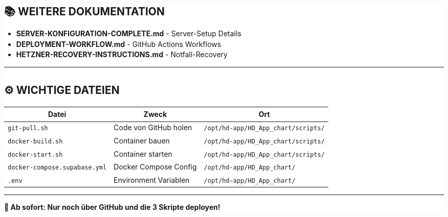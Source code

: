 
## 📚 WEITERE DOKUMENTATION

- **SERVER-KONFIGURATION-COMPLETE.md** - Server-Setup Details
- **DEPLOYMENT-WORKFLOW.md** - GitHub Actions Workflows
- **HETZNER-RECOVERY-INSTRUCTIONS.md** - Notfall-Recovery

---

## ⚙️ WICHTIGE DATEIEN

| Datei | Zweck | Ort |
|-------|-------|-----|
| `git-pull.sh` | Code von GitHub holen | `/opt/hd-app/HD_App_chart/scripts/` |
| `docker-build.sh` | Container bauen | `/opt/hd-app/HD_App_chart/scripts/` |
| `docker-start.sh` | Container starten | `/opt/hd-app/HD_App_chart/scripts/` |
| `docker-compose.supabase.yml` | Docker Compose Config | `/opt/hd-app/HD_App_chart/` |
| `.env` | Environment Variablen | `/opt/hd-app/HD_App_chart/` |

---

**🚀 Ab sofort: Nur noch über GitHub und die 3 Skripte deployen!**

